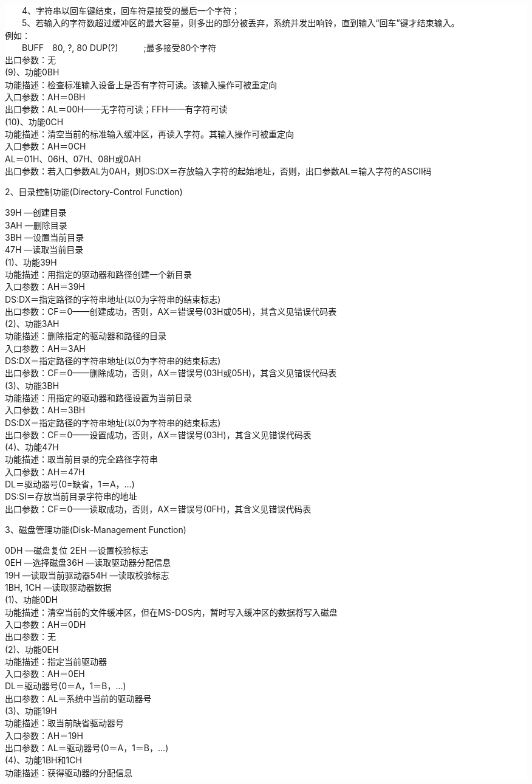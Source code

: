 　　4、字符串以回车键结束，回车符是接受的最后一个字符；   
　　5、若输入的字符数超过缓冲区的最大容量，则多出的部分被丢弃，系统并发出响铃，直到输入“回车”键才结束输入。   
例如：   
　　BUFF　80, ?, 80 DUP(?)　　　;最多接受80个字符   
出口参数：无   
(9)、功能0BH   
功能描述：检查标准输入设备上是否有字符可读。该输入操作可被重定向   
入口参数：AH＝0BH   
出口参数：AL＝00H——无字符可读；FFH——有字符可读   
(10)、功能0CH   
功能描述：清空当前的标准输入缓冲区，再读入字符。其输入操作可被重定向   
入口参数：AH＝0CH   
AL＝01H、06H、07H、08H或0AH   
出口参数：若入口参数AL为0AH，则DS:DX＝存放输入字符的起始地址，否则，出口参数AL＝输入字符的ASCII码   


2、目录控制功能(Directory-Control Function)   

39H —创建目录   
3AH —删除目录   
3BH —设置当前目录   
47H —读取当前目录   
(1)、功能39H   
功能描述：用指定的驱动器和路径创建一个新目录   
入口参数：AH＝39H   
DS:DX＝指定路径的字符串地址(以0为字符串的结束标志)   
出口参数：CF＝0——创建成功，否则，AX＝错误号(03H或05H)，其含义见错误代码表  
(2)、功能3AH   
功能描述：删除指定的驱动器和路径的目录   
入口参数：AH＝3AH   
DS:DX＝指定路径的字符串地址(以0为字符串的结束标志)   
出口参数：CF＝0——删除成功，否则，AX＝错误号(03H或05H)，其含义见错误代码表   
(3)、功能3BH   
功能描述：用指定的驱动器和路径设置为当前目录   
入口参数：AH＝3BH   
DS:DX＝指定路径的字符串地址(以0为字符串的结束标志)   
出口参数：CF＝0——设置成功，否则，AX＝错误号(03H)，其含义见错误代码表   
(4)、功能47H   
功能描述：取当前目录的完全路径字符串    
入口参数：AH＝47H   
DL＝驱动器号(0=缺省，1＝A，…)   
DS:SI＝存放当前目录字符串的地址   
出口参数：CF＝0——读取成功，否则，AX＝错误号(0FH)，其含义见错误代码表   


3、磁盘管理功能(Disk-Management Function)   

0DH —磁盘复位 2EH —设置校验标志   
0EH —选择磁盘36H —读取驱动器分配信息   
19H —读取当前驱动器54H —读取校验标志   
1BH, 1CH —读取驱动器数据   
(1)、功能0DH   
功能描述：清空当前的文件缓冲区，但在MS-DOS内，暂时写入缓冲区的数据将写入磁盘   
入口参数：AH＝0DH   
出口参数：无   
(2)、功能0EH   
功能描述：指定当前驱动器   
入口参数：AH＝0EH   
DL＝驱动器号(0＝A，1＝B，...)   
出口参数：AL＝系统中当前的驱动器号   
(3)、功能19H   
功能描述：取当前缺省驱动器号   
入口参数：AH＝19H   
出口参数：AL＝驱动器号(0＝A，1＝B，...)   
(4)、功能1BH和1CH   
功能描述：获得驱动器的分配信息   